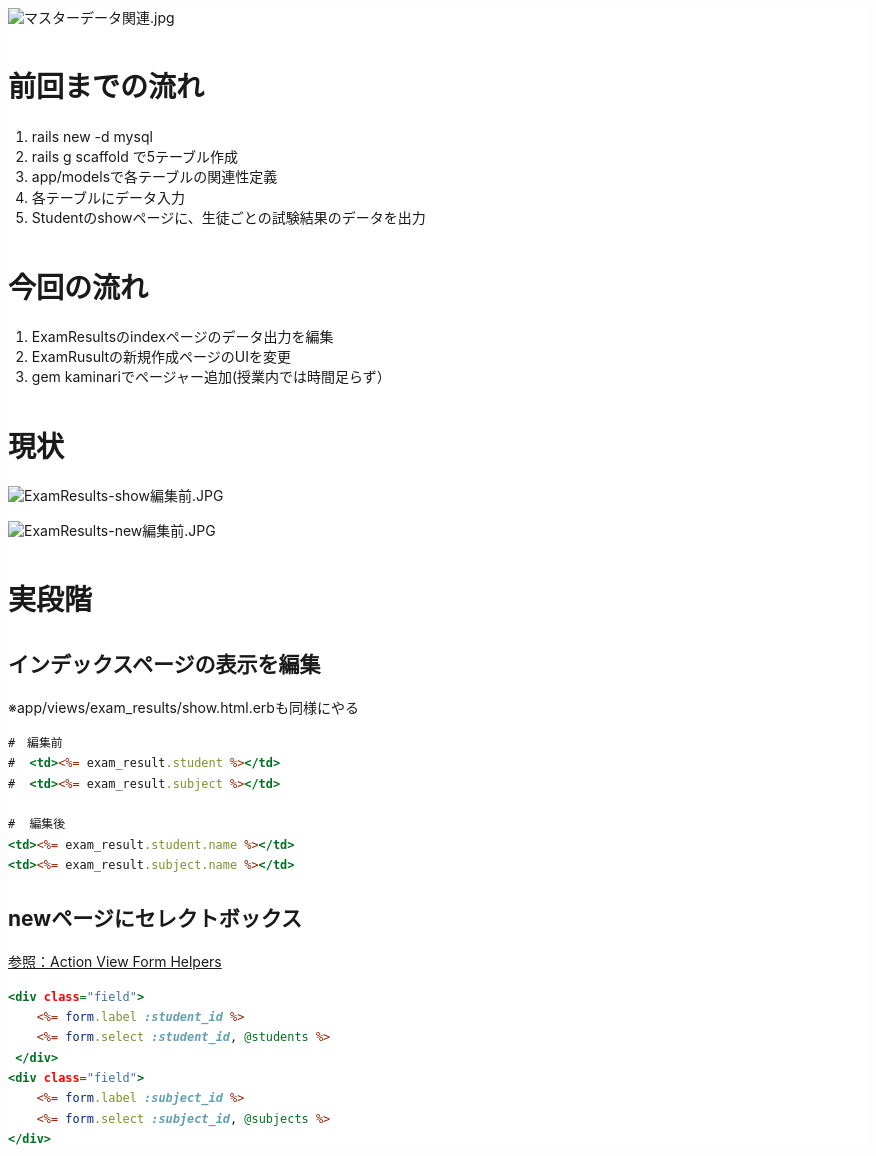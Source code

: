![マスターデータ関連.jpg](https://qiita-image-store.s3.amazonaws.com/0/294402/98c1819e-f557-5a93-1027-b44bbc9ac600.jpeg)

# 前回までの流れ
1. rails new -d mysql
2. rails g scaffold で5テーブル作成
3. app/modelsで各テーブルの関連性定義
4. 各テーブルにデータ入力
5. Studentのshowページに、生徒ごとの試験結果のデータを出力

# 今回の流れ
1. ExamResultsのindexページのデータ出力を編集
2. ExamRusultの新規作成ページのUIを変更
3. gem kaminariでページャー追加(授業内では時間足らず）

# 現状

![ExamResults-show編集前.JPG](https://qiita-image-store.s3.amazonaws.com/0/294402/2d6a54fd-ce6e-95af-12d9-adcdedc91669.jpeg)

![ExamResults-new編集前.JPG](https://qiita-image-store.s3.amazonaws.com/0/294402/680c18b9-5d0a-68d6-ac33-8b1ddc2c30e3.jpeg)

# 実段階
## インデックスページの表示を編集
※app/views/exam_results/show.html.erbも同様にやる

```rb:app/views/exam_results/index.html.erb
#　編集前
#  <td><%= exam_result.student %></td>
#  <td><%= exam_result.subject %></td>

#  編集後
<td><%= exam_result.student.name %></td>
<td><%= exam_result.subject.name %></td>
```

## newページにセレクトボックス
[参照：Action View Form Helpers](https://guides.rubyonrails.org/form_helpers.html#select-boxes-for-dealing-with-models)

```rb:app/views/exam_results/_form.html.erb
<div class="field">
    <%= form.label :student_id %>
    <%= form.select :student_id, @students %>
 </div>
<div class="field">
    <%= form.label :subject_id %>
    <%= form.select :subject_id, @subjects %>
</div>
```
